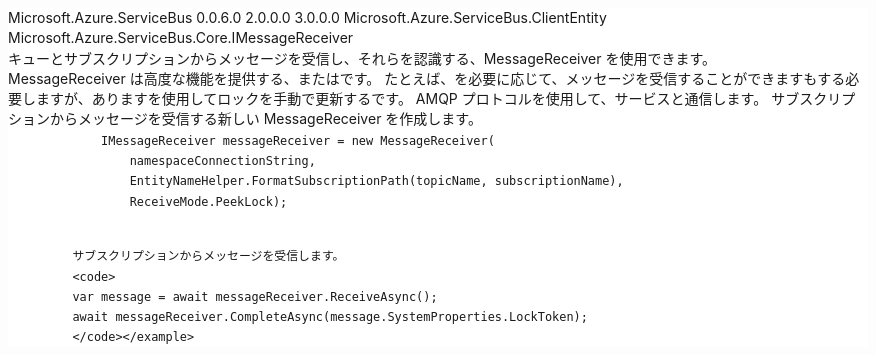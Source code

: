<Type Name="MessageReceiver" FullName="Microsoft.Azure.ServiceBus.Core.MessageReceiver">
  <TypeSignature Language="C#" Value="public class MessageReceiver : Microsoft.Azure.ServiceBus.ClientEntity, Microsoft.Azure.ServiceBus.Core.IMessageReceiver" />
  <TypeSignature Language="ILAsm" Value=".class public auto ansi beforefieldinit MessageReceiver extends Microsoft.Azure.ServiceBus.ClientEntity implements class Microsoft.Azure.ServiceBus.Core.IMessageReceiver, class Microsoft.Azure.ServiceBus.Core.IReceiverClient, class Microsoft.Azure.ServiceBus.IClientEntity" />
  <TypeSignature Language="DocId" Value="T:Microsoft.Azure.ServiceBus.Core.MessageReceiver" />
  <TypeSignature Language="VB.NET" Value="Public Class MessageReceiver&#xA;Inherits ClientEntity&#xA;Implements IMessageReceiver" />
  <TypeSignature Language="F#" Value="type MessageReceiver = class&#xA;    inherit ClientEntity&#xA;    interface IMessageReceiver&#xA;    interface IReceiverClient&#xA;    interface IClientEntity" />
  <AssemblyInfo>
    <AssemblyName>Microsoft.Azure.ServiceBus</AssemblyName>
    <AssemblyVersion>0.0.6.0</AssemblyVersion>
    <AssemblyVersion>2.0.0.0</AssemblyVersion>
    <AssemblyVersion>3.0.0.0</AssemblyVersion>
  </AssemblyInfo>
  <Base>
    <BaseTypeName>Microsoft.Azure.ServiceBus.ClientEntity</BaseTypeName>
  </Base>
  <Interfaces>
    <Interface>
      <InterfaceName>Microsoft.Azure.ServiceBus.Core.IMessageReceiver</InterfaceName>
    </Interface>
  </Interfaces>
  <Docs>
    <summary>
             キューとサブスクリプションからメッセージを受信し、それらを認識する、MessageReceiver を使用できます。
             </summary>
    <remarks>
             MessageReceiver は高度な機能を提供する、<see cref="T:Microsoft.Azure.ServiceBus.QueueClient" />または<see cref="T:Microsoft.Azure.ServiceBus.SubscriptionClient" />です。 たとえば、<see cref="M:Microsoft.Azure.ServiceBus.Core.MessageReceiver.ReceiveAsync" />を必要に応じて、メッセージを受信することができますもする必要しますが、ありますを使用してロックを手動で更新する<see cref="M:Microsoft.Azure.ServiceBus.Core.MessageReceiver.RenewLockAsync(Microsoft.Azure.ServiceBus.Message)" />です。
             AMQP プロトコルを使用して、サービスと通信します。
             </remarks>
    <example>
             サブスクリプションからメッセージを受信する新しい MessageReceiver を作成します。
             <code>
             IMessageReceiver messageReceiver = new MessageReceiver(
                 namespaceConnectionString,
                 EntityNameHelper.FormatSubscriptionPath(topicName, subscriptionName),
                 ReceiveMode.PeekLock);
             </code>
            
             サブスクリプションからメッセージを受信します。
             <code>
             var message = await messageReceiver.ReceiveAsync();
             await messageReceiver.CompleteAsync(message.SystemProperties.LockToken);
             </code></example>
  </Docs>
  <Members>
    <Member MemberName=".ctor">
      <MemberSignature Language="C#" Value="public MessageReceiver (Microsoft.Azure.ServiceBus.ServiceBusConnectionStringBuilder connectionStringBuilder, Microsoft.Azure.ServiceBus.ReceiveMode receiveMode = Microsoft.Azure.ServiceBus.ReceiveMode.PeekLock, Microsoft.Azure.ServiceBus.RetryPolicy retryPolicy = null, int prefetchCount = 0);" />
      <MemberSignature Language="ILAsm" Value=".method public hidebysig specialname rtspecialname instance void .ctor(class Microsoft.Azure.ServiceBus.ServiceBusConnectionStringBuilder connectionStringBuilder, valuetype Microsoft.Azure.ServiceBus.ReceiveMode receiveMode, class Microsoft.Azure.ServiceBus.RetryPolicy retryPolicy, int32 prefetchCount) cil managed" />